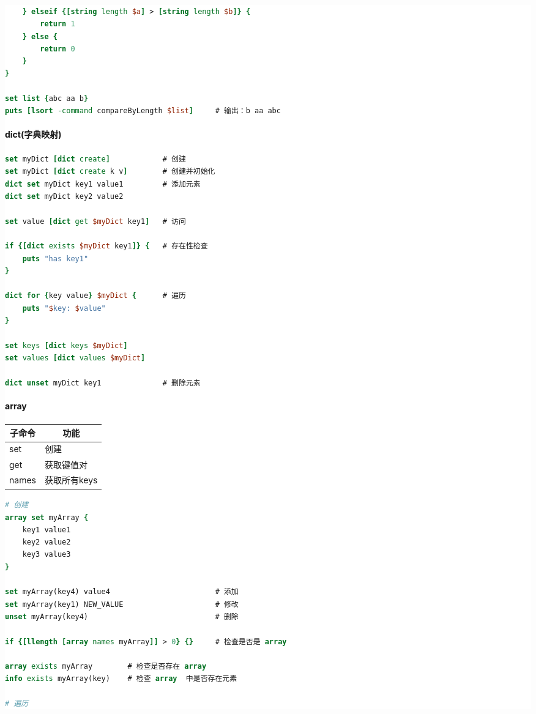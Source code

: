 ```tcl
    } elseif {[string length $a] > [string length $b]} {
        return 1
    } else {
        return 0
    }
}

set list {abc aa b}
puts [lsort -command compareByLength $list]     # 输出：b aa abc
```

#### dict(字典映射)

```tcl
set myDict [dict create]            # 创建
set myDict [dict create k v]        # 创建并初始化
dict set myDict key1 value1         # 添加元素
dict set myDict key2 value2

set value [dict get $myDict key1]   # 访问

if {[dict exists $myDict key1]} {   # 存在性检查
    puts "has key1"
}

dict for {key value} $myDict {      # 遍历
    puts "$key: $value"
}

set keys [dict keys $myDict]
set values [dict values $myDict]

dict unset myDict key1              # 删除元素
```

#### array

|子命令 |功能
|- |-
|set    | 创建
|get    | 获取键值对
|names  | 获取所有keys

```tcl
# 创建
array set myArray {
    key1 value1
    key2 value2
    key3 value3
}

set myArray(key4) value4                        # 添加
set myArray(key1) NEW_VALUE                     # 修改
unset myArray(key4)                             # 删除

if {[llength [array names myArray]] > 0} {}     # 检查是否是 array

array exists myArray        # 检查是否存在 array
info exists myArray(key)    # 检查 array  中是否存在元素

# 遍历
```